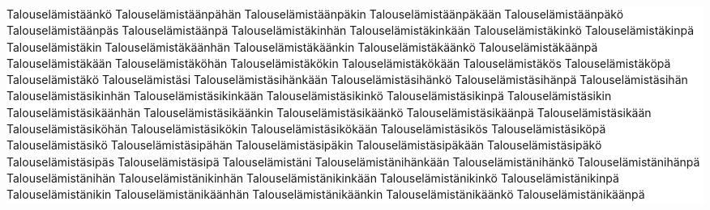 Talouselämistäänkö
Talouselämistäänpähän
Talouselämistäänpäkin
Talouselämistäänpäkään
Talouselämistäänpäkö
Talouselämistäänpäs
Talouselämistäänpä
Talouselämistäkinhän
Talouselämistäkinkään
Talouselämistäkinkö
Talouselämistäkinpä
Talouselämistäkin
Talouselämistäkäänhän
Talouselämistäkäänkin
Talouselämistäkäänkö
Talouselämistäkäänpä
Talouselämistäkään
Talouselämistäköhän
Talouselämistäkökin
Talouselämistäkökään
Talouselämistäkös
Talouselämistäköpä
Talouselämistäkö
Talouselämistäsi
Talouselämistäsihänkään
Talouselämistäsihänkö
Talouselämistäsihänpä
Talouselämistäsihän
Talouselämistäsikinhän
Talouselämistäsikinkään
Talouselämistäsikinkö
Talouselämistäsikinpä
Talouselämistäsikin
Talouselämistäsikäänhän
Talouselämistäsikäänkin
Talouselämistäsikäänkö
Talouselämistäsikäänpä
Talouselämistäsikään
Talouselämistäsiköhän
Talouselämistäsikökin
Talouselämistäsikökään
Talouselämistäsikös
Talouselämistäsiköpä
Talouselämistäsikö
Talouselämistäsipähän
Talouselämistäsipäkin
Talouselämistäsipäkään
Talouselämistäsipäkö
Talouselämistäsipäs
Talouselämistäsipä
Talouselämistäni
Talouselämistänihänkään
Talouselämistänihänkö
Talouselämistänihänpä
Talouselämistänihän
Talouselämistänikinhän
Talouselämistänikinkään
Talouselämistänikinkö
Talouselämistänikinpä
Talouselämistänikin
Talouselämistänikäänhän
Talouselämistänikäänkin
Talouselämistänikäänkö
Talouselämistänikäänpä